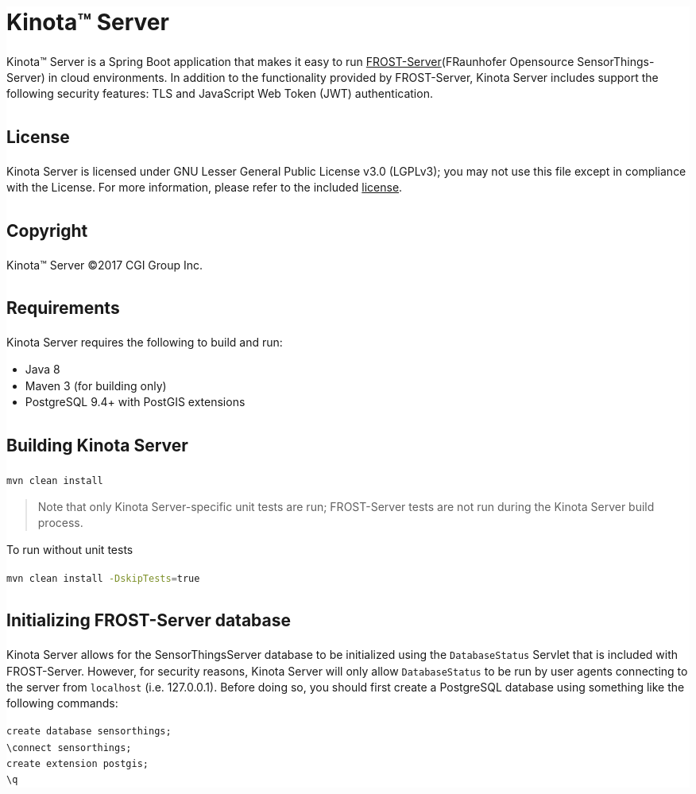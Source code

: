 # Kinota&trade; Server

Kinota&trade; Server is a Spring Boot application that makes it easy to run 
[FROST-Server](https://github.com/FraunhoferIOSB/FROST-Server)(FRaunhofer Opensource SensorThings-Server) in cloud environments. In addition to the functionality provided by FROST-Server, Kinota Server includes support the following security features: TLS and JavaScript Web Token (JWT) authentication.

## License

Kinota Server is licensed under GNU Lesser General Public License v3.0 (LGPLv3); you may not use
this file except in compliance with the License.  For more information, please refer to
the included [license](LICENSE.txt).

## Copyright

Kinota&trade; Server &copy;2017 CGI Group Inc.

## Requirements

Kinota Server requires the following to build and run:
* Java 8
* Maven 3 (for building only)
* PostgreSQL 9.4+ with PostGIS extensions

## Building Kinota Server

```bash
mvn clean install
```

> Note that only Kinota Server-specific unit tests are run; FROST-Server tests are not
run during the Kinota Server build process.

To run without unit tests

```bash
mvn clean install -DskipTests=true
```

## Initializing FROST-Server database

Kinota Server allows for the SensorThingsServer database to be initialized using the `DatabaseStatus` Servlet that is 
included with FROST-Server.  However, for security reasons, Kinota Server will only allow `DatabaseStatus` to be 
run by user agents connecting to the server from `localhost` (i.e. 127.0.0.1).  Before doing so, you should first create
a PostgreSQL database using something like the following commands:
```
create database sensorthings;
\connect sensorthings;
create extension postgis;
\q
```
